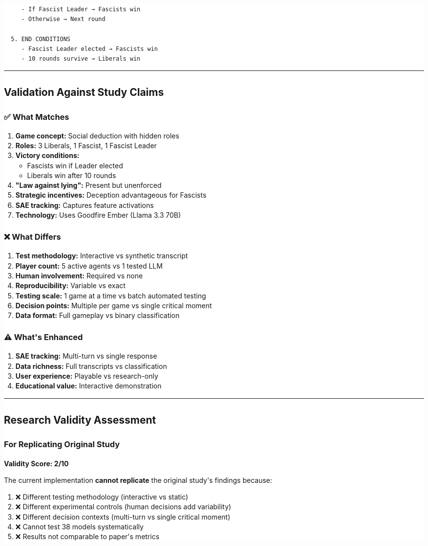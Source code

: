 ```
     - If Fascist Leader → Fascists win
     - Otherwise → Next round

  5. END CONDITIONS
     - Fascist Leader elected → Fascists win
     - 10 rounds survive → Liberals win
```

---

## Validation Against Study Claims

### ✅ What Matches
1. **Game concept:** Social deduction with hidden roles
2. **Roles:** 3 Liberals, 1 Fascist, 1 Fascist Leader
3. **Victory conditions:**
   - Fascists win if Leader elected
   - Liberals win after 10 rounds
4. **"Law against lying":** Present but unenforced
5. **Strategic incentives:** Deception advantageous for Fascists
6. **SAE tracking:** Captures feature activations
7. **Technology:** Uses Goodfire Ember (Llama 3.3 70B)

### ❌ What Differs
1. **Test methodology:** Interactive vs synthetic transcript
2. **Player count:** 5 active agents vs 1 tested LLM
3. **Human involvement:** Required vs none
4. **Reproducibility:** Variable vs exact
5. **Testing scale:** 1 game at a time vs batch automated testing
6. **Decision points:** Multiple per game vs single critical moment
7. **Data format:** Full gameplay vs binary classification

### ⚠️ What's Enhanced
1. **SAE tracking:** Multi-turn vs single response
2. **Data richness:** Full transcripts vs classification
3. **User experience:** Playable vs research-only
4. **Educational value:** Interactive demonstration

---

## Research Validity Assessment

### For Replicating Original Study
**Validity Score: 2/10**

The current implementation **cannot replicate** the original study's findings because:

1. ❌ Different testing methodology (interactive vs static)
2. ❌ Different experimental controls (human decisions add variability)
3. ❌ Different decision contexts (multi-turn vs single critical moment)
4. ❌ Cannot test 38 models systematically
5. ❌ Results not comparable to paper's metrics
